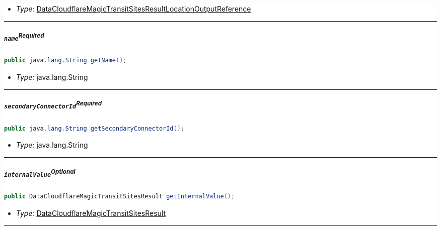 - *Type:* <a href="#@cdktf/provider-cloudflare.dataCloudflareMagicTransitSites.DataCloudflareMagicTransitSitesResultLocationOutputReference">DataCloudflareMagicTransitSitesResultLocationOutputReference</a>

---

##### `name`<sup>Required</sup> <a name="name" id="@cdktf/provider-cloudflare.dataCloudflareMagicTransitSites.DataCloudflareMagicTransitSitesResultOutputReference.property.name"></a>

```java
public java.lang.String getName();
```

- *Type:* java.lang.String

---

##### `secondaryConnectorId`<sup>Required</sup> <a name="secondaryConnectorId" id="@cdktf/provider-cloudflare.dataCloudflareMagicTransitSites.DataCloudflareMagicTransitSitesResultOutputReference.property.secondaryConnectorId"></a>

```java
public java.lang.String getSecondaryConnectorId();
```

- *Type:* java.lang.String

---

##### `internalValue`<sup>Optional</sup> <a name="internalValue" id="@cdktf/provider-cloudflare.dataCloudflareMagicTransitSites.DataCloudflareMagicTransitSitesResultOutputReference.property.internalValue"></a>

```java
public DataCloudflareMagicTransitSitesResult getInternalValue();
```

- *Type:* <a href="#@cdktf/provider-cloudflare.dataCloudflareMagicTransitSites.DataCloudflareMagicTransitSitesResult">DataCloudflareMagicTransitSitesResult</a>

---



